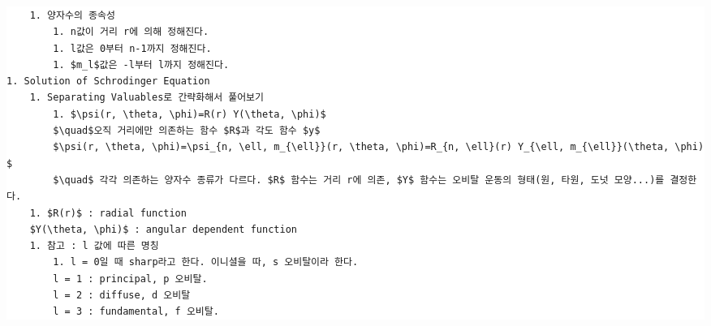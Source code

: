        1. 양자수의 종속성
            1. n값이 거리 r에 의해 정해진다.
            1. l값은 0부터 n-1까지 정해진다.
            1. $m_l$값은 -l부터 l까지 정해진다.
    1. Solution of Schrodinger Equation
        1. Separating Valuables로 간략화해서 풀어보기
            1. $\psi(r, \theta, \phi)=R(r) Y(\theta, \phi)$
            $\quad$오직 거리에만 의존하는 함수 $R$과 각도 함수 $y$
            $\psi(r, \theta, \phi)=\psi_{n, \ell, m_{\ell}}(r, \theta, \phi)=R_{n, \ell}(r) Y_{\ell, m_{\ell}}(\theta, \phi)$
            $\quad$ 각각 의존하는 양자수 종류가 다르다. $R$ 함수는 거리 r에 의존, $Y$ 함수는 오비탈 운동의 형태(원, 타원, 도넛 모양...)를 결정한다.
        1. $R(r)$ : radial function
        $Y(\theta, \phi)$ : angular dependent function
        1. 참고 : l 값에 따른 명칭
            1. l = 0일 때 sharp라고 한다. 이니셜을 따, s 오비탈이라 한다.
            l = 1 : principal, p 오비탈.
            l = 2 : diffuse, d 오비탈
            l = 3 : fundamental, f 오비탈.
